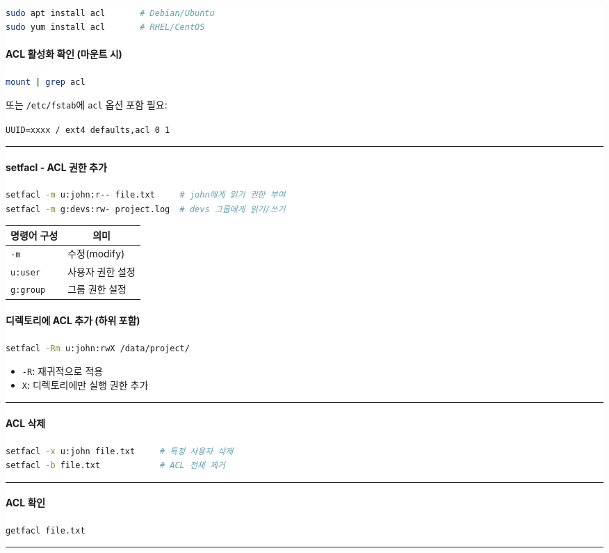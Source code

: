 ```bash
sudo apt install acl       # Debian/Ubuntu
sudo yum install acl       # RHEL/CentOS
```

#### ACL 활성화 확인 (마운트 시)

```bash
mount | grep acl
```

또는 `/etc/fstab`에 `acl` 옵션 포함 필요:

```fstab
UUID=xxxx / ext4 defaults,acl 0 1
```

---

#### setfacl - ACL 권한 추가

```bash
setfacl -m u:john:r-- file.txt     # john에게 읽기 권한 부여
setfacl -m g:devs:rw- project.log  # devs 그룹에게 읽기/쓰기
```

| 명령어 구성 | 의미 |
|-------------|------|
| `-m`        | 수정(modify) |
| `u:user`    | 사용자 권한 설정 |
| `g:group`   | 그룹 권한 설정 |

#### 디렉토리에 ACL 추가 (하위 포함)

```bash
setfacl -Rm u:john:rwX /data/project/
```

- `-R`: 재귀적으로 적용
- `X`: 디렉토리에만 실행 권한 추가

---

#### ACL 삭제

```bash
setfacl -x u:john file.txt     # 특정 사용자 삭제
setfacl -b file.txt            # ACL 전체 제거
```

---

#### ACL 확인

```bash
getfacl file.txt
```

---